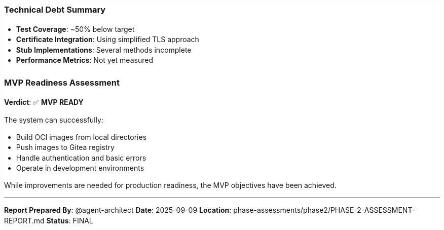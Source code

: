 ### Technical Debt Summary
- **Test Coverage**: ~50% below target
- **Certificate Integration**: Using simplified TLS approach
- **Stub Implementations**: Several methods incomplete
- **Performance Metrics**: Not yet measured

### MVP Readiness Assessment
**Verdict**: ✅ **MVP READY**

The system can successfully:
- Build OCI images from local directories
- Push images to Gitea registry
- Handle authentication and basic errors
- Operate in development environments

While improvements are needed for production readiness, the MVP objectives have been achieved.

---

**Report Prepared By**: @agent-architect
**Date**: 2025-09-09
**Location**: phase-assessments/phase2/PHASE-2-ASSESSMENT-REPORT.md
**Status**: FINAL